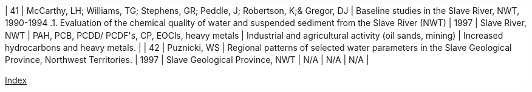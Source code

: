 | 41    | McCarthy, LH; Williams, TG;  Stephens, GR; Peddle, J;  Robertson, K;& Gregor, DJ                     | Baseline studies in the Slave River, NWT, 1990-1994 .1. Evaluation of the chemical quality of water and suspended sediment from the Slave River (NWT)                | 1997                 | Slave River, NWT                           | PAH, PCB, PCDD/ PCDF's, CP, EOCls,  heavy metals                                                                                 | Industrial and  agricultural activity  (oil sands, mining) | Increased hydrocarbons  and heavy metals.                                                                                                                                                                                                 |
| 42    | Puznicki, WS                                                                                         | Regional patterns of selected water parameters in the Slave Geological Province, Northwest Territories.                                                              | 1997                 | Slave Geological  Province, NWT            | N/A                                                                                                                              | N/A                                                        | N/A                                                                                                                                                                                                                                       |

[Index](index.md)
